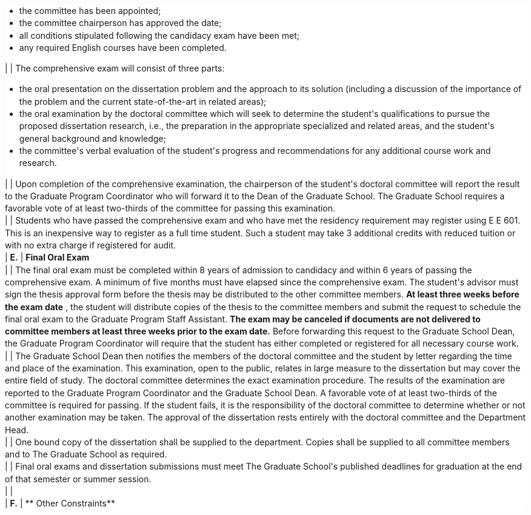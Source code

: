   * the committee has been appointed; 
  * the committee chairperson has approved the date; 
  * all conditions stipulated following the candidacy exam have been met; 
  * any required English courses have been completed.

  
  |   | The comprehensive exam will consist of three parts:

  * the oral presentation on the dissertation problem and the approach to its solution (including a discussion of the importance of the problem and the current state-of-the-art in related areas); 
  * the oral examination by the doctoral committee which will seek to determine the student's qualifications to pursue the proposed dissertation research, i.e., the preparation in the appropriate specialized and related areas, and the student's general background and knowledge;
  * the committee's verbal evaluation of the student's progress and recommendations for any additional course work and research.

  
  |   | Upon completion of the comprehensive examination, the chairperson of
the student's doctoral committee will report the result to the Graduate
Program Coordinator who will forward it to the Dean of the Graduate School.
The Graduate School requires a favorable vote of at least two-thirds of the
committee for passing this examination.  
  |   | Students who have passed the comprehensive exam and who have met the
residency requirement may register using E E 601. This is an inexpensive way
to register as a full time student. Such a student may take 3 additional
credits with reduced tuition or with no extra charge if registered for audit.  
  | **E.** | **Final Oral Exam**  
  |   | The final oral exam must be completed within 8 years of admission to
candidacy and within 6 years of passing the comprehensive exam. A minimum of
five months must have elapsed since the comprehensive exam. The student's
advisor must sign the thesis approval form before the thesis may be
distributed to the other committee members. **At least three weeks before the
exam date** , the student will distribute copies of the thesis to the
committee members and submit the request to schedule the final oral exam to
the Graduate Program Staff Assistant. **The exam may be canceled if documents
are not delivered to committee members at least three weeks prior to the exam
date.** Before forwarding this request to the Graduate School Dean, the
Graduate Program Coordinator will require that the student has either
completed or registered for all necessary course work.  
  |   | The Graduate School Dean then notifies the members of the doctoral
committee and the student by letter regarding the time and place of the
examination. This examination, open to the public, relates in large measure to
the dissertation but may cover the entire field of study. The doctoral
committee determines the exact examination procedure. The results of the
examination are reported to the Graduate Program Coordinator and the Graduate
School Dean. A favorable vote of at least two-thirds of the committee is
required for passing. If the student fails, it is the responsibility of the
doctoral committee to determine whether or not another examination may be
taken. The approval of the dissertation rests entirely with the doctoral
committee and the Department Head.  
  |   | One bound copy of the dissertation shall be supplied to the
department. Copies shall be supplied to all committee members and to The
Graduate School as required.  
  |   | Final oral exams and dissertation submissions must meet The Graduate
School's published deadlines for graduation at the end of that semester or
summer session.  
  |   |  
  | **F.** | **       Other Constraints**  